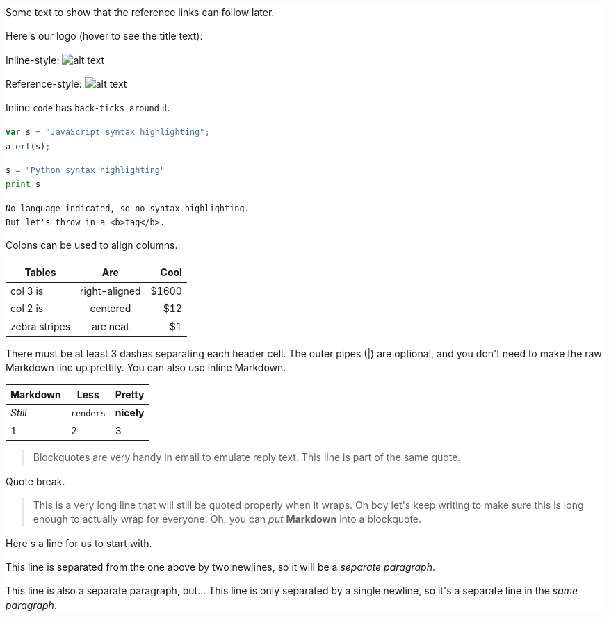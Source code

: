 Some text to show that the reference links can follow later.

[arbitrary case-insensitive reference text]: https://www.mozilla.org
[1]: http://slashdot.org
[link text itself]: http://www.reddit.com

Here's our logo (hover to see the title text):

Inline-style: 
![alt text](https://github.com/adam-p/markdown-here/raw/master/src/common/images/icon48.png "Logo Title Text 1")

Reference-style: 
![alt text][logo]

[logo]: https://github.com/adam-p/markdown-here/raw/master/src/common/images/icon48.png "Logo Title Text 2"

Inline `code` has `back-ticks around` it.

```javascript
var s = "JavaScript syntax highlighting";
alert(s);
```
 
```python
s = "Python syntax highlighting"
print s
```
 
```
No language indicated, so no syntax highlighting. 
But let's throw in a <b>tag</b>.
```

Colons can be used to align columns.

| Tables        | Are           | Cool  |
| ------------- |:-------------:| -----:|
| col 3 is      | right-aligned | $1600 |
| col 2 is      | centered      |   $12 |
| zebra stripes | are neat      |    $1 |

There must be at least 3 dashes separating each header cell.
The outer pipes (|) are optional, and you don't need to make the 
raw Markdown line up prettily. You can also use inline Markdown.

Markdown | Less | Pretty
--- | --- | ---
*Still* | `renders` | **nicely**
1 | 2 | 3

> Blockquotes are very handy in email to emulate reply text.
> This line is part of the same quote.

Quote break.

> This is a very long line that will still be quoted properly when it wraps. Oh boy let's keep writing to make sure this is long enough to actually wrap for everyone. Oh, you can *put* **Markdown** into a blockquote. 


Here's a line for us to start with.

This line is separated from the one above by two newlines, so it will be a *separate paragraph*.

This line is also a separate paragraph, but...
This line is only separated by a single newline, so it's a separate line in the *same paragraph*.

